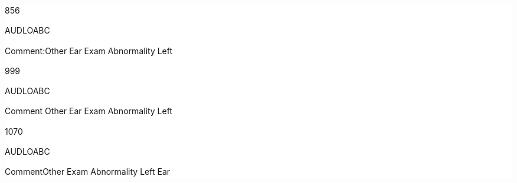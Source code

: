 <td style="text-align:left;">

856

</td>

<td style="text-align:left;">

AUDLOABC

</td>

<td style="text-align:left;">

Comment:Other Ear Exam Abnormality Left

</td>

</tr>

<tr>

<td style="text-align:left;">

999

</td>

<td style="text-align:left;">

AUDLOABC

</td>

<td style="text-align:left;">

Comment Other Ear Exam Abnormality Left

</td>

</tr>

<tr>

<td style="text-align:left;">

1070

</td>

<td style="text-align:left;">

AUDLOABC

</td>

<td style="text-align:left;">

CommentOther Exam Abnormality Left Ear

</td>

</tr>

<tr>
